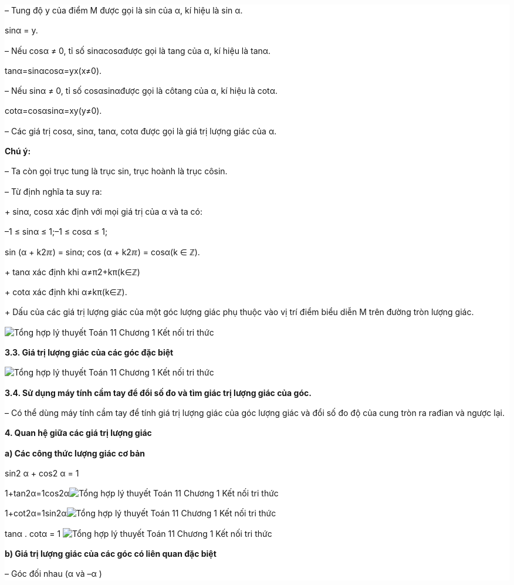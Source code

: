– Tung độ y của điểm M được gọi là sin của α, kí hiệu là sin α. 

sinα = y.

– Nếu cosα ≠ 0, tỉ số sinαcosαđược gọi là tang của α, kí hiệu là tanα. 

tanα=sinαcosα=yx(x≠0).

– Nếu sinα ≠ 0, tỉ số cosαsinαđược gọi là côtang của α, kí hiệu là cotα. 

cotα=cosαsinα=xy(y≠0).

– Các giá trị cosα, sinα, tanα, cotα được gọi là giá trị lượng giác của α.

**Chú ý:**

– Ta còn gọi trục tung là trục sin, trục hoành là trục côsin.

– Từ định nghĩa ta suy ra:

\+ sinα, cosα xác định với mọi giá trị của α và ta có:

–1 ≤ sinα ≤ 1;–1 ≤ cosα ≤ 1;

sin (α + k2ℼ) = sinα; cos (α + k2ℼ) = cosα(k ∈ ℤ).

\+ tanα xác định khi α≠π2+kπ(k∈ℤ)

\+ cotα xác định khi α≠kπ(k∈ℤ).

\+ Dấu của các giá trị lượng giác của một góc lượng giác phụ thuộc vào vị trí điểm biểu diễn M trên đường tròn lượng giác.

![Tổng hợp lý thuyết Toán 11 Chương 1 Kết nối tri thức](https://vietjack.com/toan-11-kn/images/ly-thuyet-bai-tap-cuoi-chuong-1-184984.PNG)

**3.3. Giá trị lượng giác của các góc đặc biệt**

![Tổng hợp lý thuyết Toán 11 Chương 1 Kết nối tri thức](https://vietjack.com/toan-11-kn/images/ly-thuyet-bai-tap-cuoi-chuong-1-184987.PNG)

**3.4. Sử dụng máy tính cầm tay để đổi số đo và tìm giác trị lượng giác của góc.**

– Có thể dùng máy tính cầm tay để tính giá trị lượng giác của góc lượng giác và đổi số đo độ của cung tròn ra rađian và ngược lại.

**4\. Quan hệ giữa các giá trị lượng giác**

**a) Các công thức lượng giác cơ bản**

sin2 α + cos2 α = 1

1+tan2α=1cos2α![Tổng hợp lý thuyết Toán 11 Chương 1 Kết nối tri thức](https://vietjack.com/toan-11-kn/images/ly-thuyet-bai-tap-cuoi-chuong-1-185485.PNG)

1+cot2α=1sin2α![Tổng hợp lý thuyết Toán 11 Chương 1 Kết nối tri thức](https://vietjack.com/toan-11-kn/images/ly-thuyet-bai-tap-cuoi-chuong-1-185486.PNG)

tanα . cotα = 1 ![Tổng hợp lý thuyết Toán 11 Chương 1 Kết nối tri thức](https://vietjack.com/toan-11-kn/images/ly-thuyet-bai-tap-cuoi-chuong-1-185487.PNG)

**b) Giá trị lượng giác của các góc có liên quan đặc biệt**

– Góc đối nhau (α và –α )

